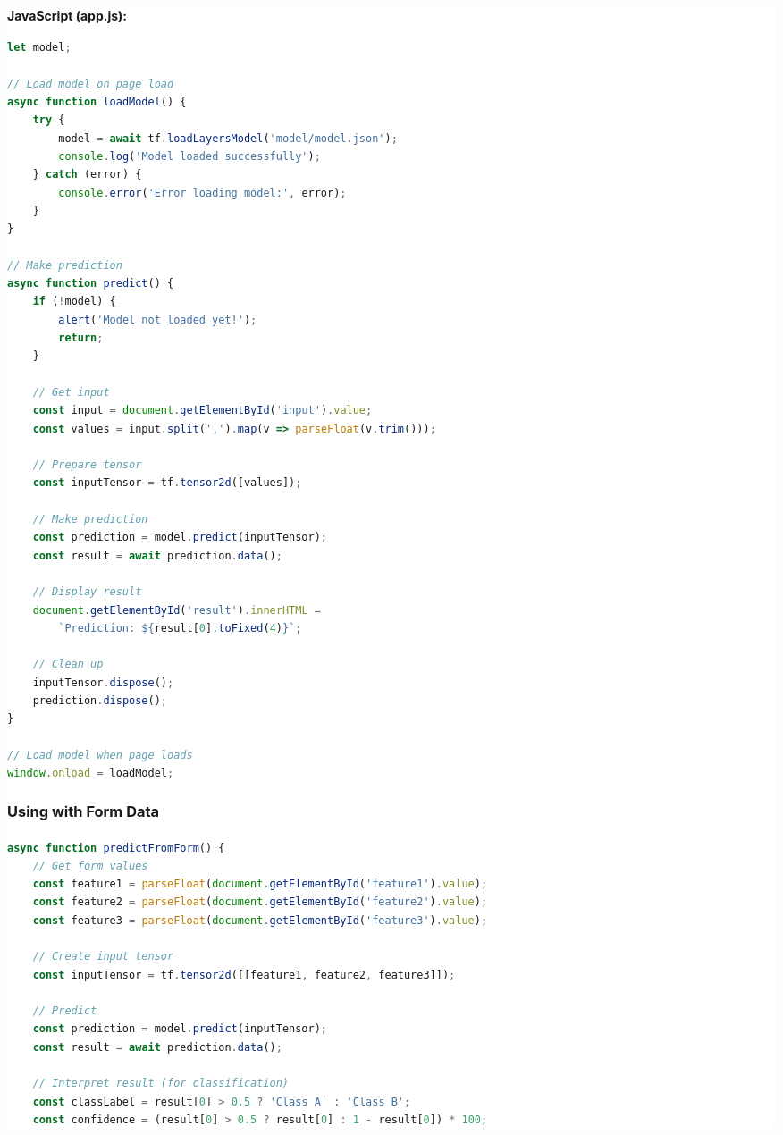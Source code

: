 **JavaScript (app.js):**
```javascript
let model;

// Load model on page load
async function loadModel() {
    try {
        model = await tf.loadLayersModel('model/model.json');
        console.log('Model loaded successfully');
    } catch (error) {
        console.error('Error loading model:', error);
    }
}

// Make prediction
async function predict() {
    if (!model) {
        alert('Model not loaded yet!');
        return;
    }
    
    // Get input
    const input = document.getElementById('input').value;
    const values = input.split(',').map(v => parseFloat(v.trim()));
    
    // Prepare tensor
    const inputTensor = tf.tensor2d([values]);
    
    // Make prediction
    const prediction = model.predict(inputTensor);
    const result = await prediction.data();
    
    // Display result
    document.getElementById('result').innerHTML = 
        `Prediction: ${result[0].toFixed(4)}`;
    
    // Clean up
    inputTensor.dispose();
    prediction.dispose();
}

// Load model when page loads
window.onload = loadModel;
```

### Using with Form Data

```javascript
async function predictFromForm() {
    // Get form values
    const feature1 = parseFloat(document.getElementById('feature1').value);
    const feature2 = parseFloat(document.getElementById('feature2').value);
    const feature3 = parseFloat(document.getElementById('feature3').value);
    
    // Create input tensor
    const inputTensor = tf.tensor2d([[feature1, feature2, feature3]]);
    
    // Predict
    const prediction = model.predict(inputTensor);
    const result = await prediction.data();
    
    // Interpret result (for classification)
    const classLabel = result[0] > 0.5 ? 'Class A' : 'Class B';
    const confidence = (result[0] > 0.5 ? result[0] : 1 - result[0]) * 100;
```